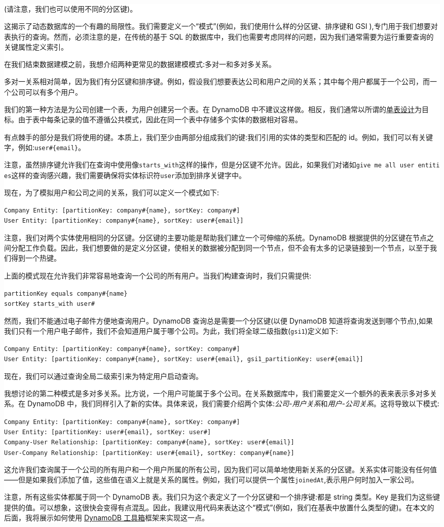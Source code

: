 (请注意，我们也可以使用不同的分区键)。

这揭示了动态数据库的一个有趣的局限性。我们需要定义一个“模式”(例如，我们使用什么样的分区键、排序键和 GSI ),专门用于我们想要对表执行的查询。然而，必须注意的是，在传统的基于 SQL 的数据库中，我们也需要考虑同样的问题，因为我们通常需要为运行重要查询的关键属性定义索引。

在我们结束数据建模之前，我想介绍两种更常见的数据建模模式:多对一和多对多关系。

多对一关系相对简单，因为我们有分区键和排序键。例如，假设我们想要表达公司和用户之间的关系；其中每个用户都属于一个公司，而一个公司可以有多个用户。

我们的第一种方法是为公司创建一个表，为用户创建另一个表。在 DynamoDB 中不建议这样做。相反，我们通常以所谓的[单表设计](https://www.sensedeep.com/blog/posts/2021/dynamodb-singletable-design.html)为目标。由于表中每条记录的值不遵循公共模式，因此在同一个表中存储多个实体的数据相对容易。

有点棘手的部分是我们将使用的键。本质上，我们至少由两部分组成我们的键:我们引用的实体的类型和匹配的 id。例如，我们可以有关键字，例如:`user#{email}`。

注意，虽然排序键允许我们在查询中使用像`starts_with`这样的操作，但是分区键不允许。因此，如果我们对诸如`give me all user entities`这样的查询感兴趣，我们需要确保将实体标识符`user`添加到排序关键字中。

现在，为了模拟用户和公司之间的关系，我们可以定义一个模式如下:

```
Company Entity: [partitionKey: company#{name}, sortKey: company#]
User Entity: [partitionKey: company#{name}, sortKey: user#{email}]
```

注意，我们对两个实体使用相同的分区键。分区键的主要功能是帮助我们建立一个可伸缩的系统。DynamoDB 根据提供的分区键在节点之间分配工作负载。因此，我们想要做的是定义分区键，使相关的数据被分配到同一个节点，但不会有太多的记录链接到一个节点，以至于我们得到一个热键。

上面的模式现在允许我们非常容易地查询一个公司的所有用户。当我们构建查询时，我们只需提供:

```
partitionKey equals company#{name}
sortKey starts_with user#
```

然而，我们不能通过电子邮件方便地查询用户。DynamoDB 查询总是需要一个分区键(以便 DynamoDB 知道将查询发送到哪个节点),如果我们只有一个用户电子邮件，我们不会知道用户属于哪个公司。为此，我们将全球二级指数(`gsi1`)定义如下:

```
Company Entity: [partitionKey: company#{name}, sortKey: company#]
User Entity: [partitionKey: company#{name}, sortKey: user#{email}, gsi1_partitionKey: user#{email}]
```

现在，我们可以通过查询全局二级索引来为特定用户启动查询。

我想讨论的第二种模式是多对多关系。比方说，一个用户可能属于多个公司。在关系数据库中，我们需要定义一个额外的表来表示多对多关系。在 DynamoDB 中，我们同样引入了新的实体。具体来说，我们需要介绍两个实体:*公司-用户关系*和*用户-公司关系*。这将导致以下模式:

```
Company Entity: [partitionKey: company#{name}, sortKey: company#]
User Entity: [partitionKey: user#{email}, sortKey: user#]
Company-User Relationship: [partitionKey: company#{name}, sortKey: user#{email}]
User-Company Relationship: [partitionKey: user#{email}, sortKey: company#{name}]
```

这允许我们查询属于一个公司的所有用户和一个用户所属的所有公司，因为我们可以简单地使用新关系的分区键。关系实体可能没有任何值——但是如果我们添加了值，这些值在语义上就是关系的属性。例如，我们可以提供一个属性`joinedAt`,表示用户何时加入一家公司。

注意，所有这些实体都属于同一个 DynamoDB 表。我们只为这个表定义了一个分区键和一个排序键:都是 string 类型。Key 是我们为这些键提供的值。可以想象，这很快会变得有点混乱。因此，我建议用代码来表达这个“模式”(例如，我们在基表中放置什么类型的键)。在本文的后面，我将展示如何使用 [DynamoDB 工具箱](https://github.com/jeremydaly/dynamodb-toolbox)框架来实现这一点。

